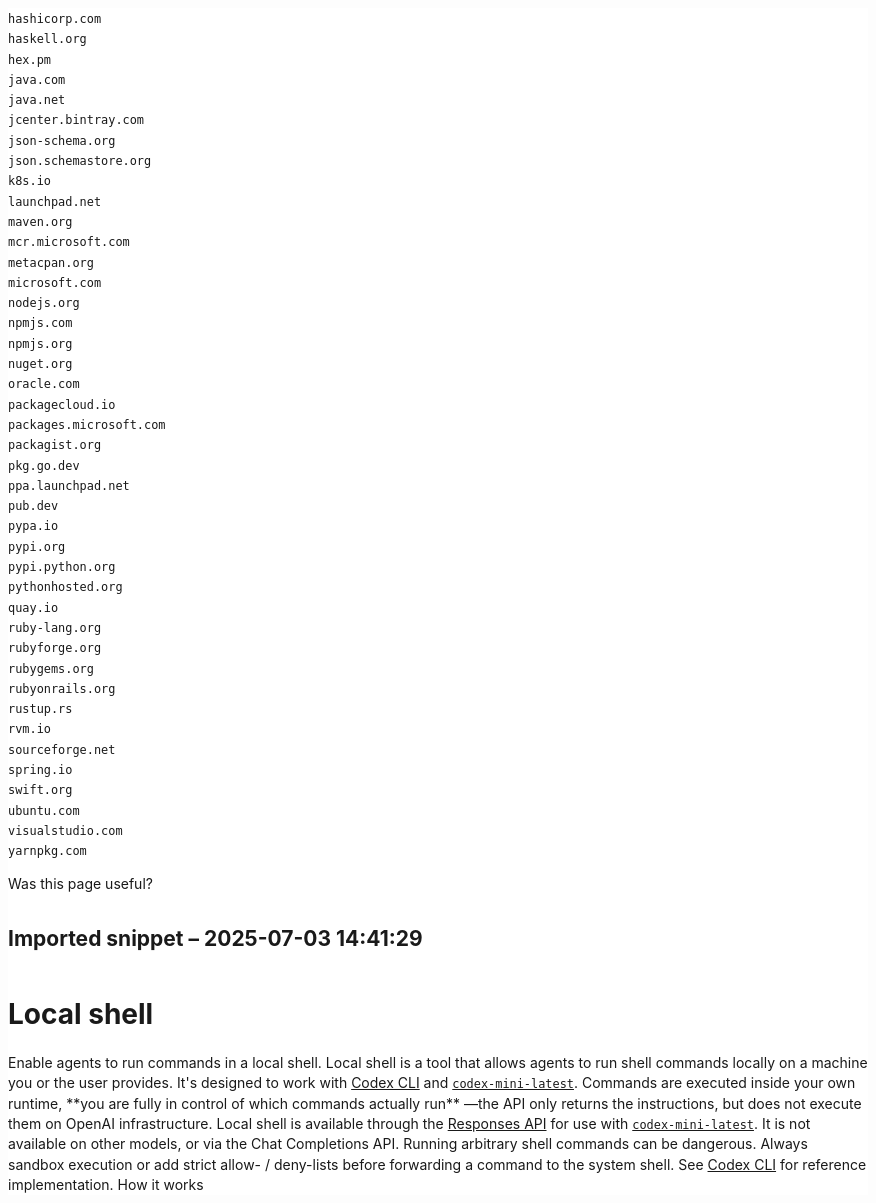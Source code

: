 ```text
hashicorp.com
haskell.org
hex.pm
java.com
java.net
jcenter.bintray.com
json-schema.org
json.schemastore.org
k8s.io
launchpad.net
maven.org
mcr.microsoft.com
metacpan.org
microsoft.com
nodejs.org
npmjs.com
npmjs.org
nuget.org
oracle.com
packagecloud.io
packages.microsoft.com
packagist.org
pkg.go.dev
ppa.launchpad.net
pub.dev
pypa.io
pypi.org
pypi.python.org
pythonhosted.org
quay.io
ruby-lang.org
rubyforge.org
rubygems.org
rubyonrails.org
rustup.rs
rvm.io
sourceforge.net
spring.io
swift.org
ubuntu.com
visualstudio.com
yarnpkg.com
```
Was this page useful?


## Imported snippet – 2025-07-03 14:41:29

Local shell
===========
Enable agents to run commands in a local shell.
Local shell is a tool that allows agents to run shell commands locally on a machine you or the user provides. It's designed to work with [Codex CLI](https://github.com/openai/codex) and [`codex-mini-latest`](/docs/models/codex-mini-latest). Commands are executed inside your own runtime, \*\*you are fully in control of which commands actually run\*\* —the API only returns the instructions, but does not execute them on OpenAI infrastructure.
Local shell is available through the [Responses API](/docs/guides/responses-vs-chat-completions) for use with [`codex-mini-latest`](/docs/models/codex-mini-latest). It is not available on other models, or via the Chat Completions API.
Running arbitrary shell commands can be dangerous. Always sandbox execution or add strict allow- / deny-lists before forwarding a command to the system shell.
See [Codex CLI](https://github.com/openai/codex) for reference implementation.
How it works